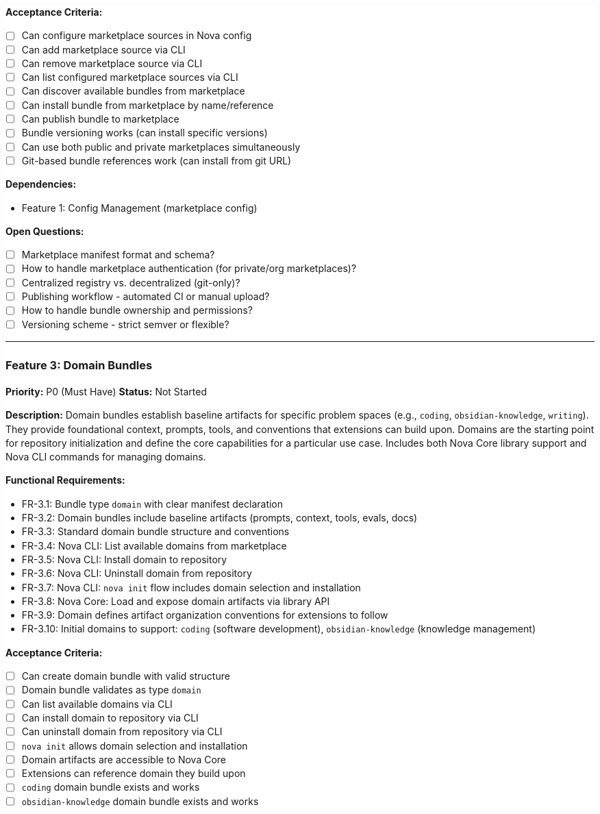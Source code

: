 
**Acceptance Criteria:**
- [ ] Can configure marketplace sources in Nova config
- [ ] Can add marketplace source via CLI
- [ ] Can remove marketplace source via CLI
- [ ] Can list configured marketplace sources via CLI
- [ ] Can discover available bundles from marketplace
- [ ] Can install bundle from marketplace by name/reference
- [ ] Can publish bundle to marketplace
- [ ] Bundle versioning works (can install specific versions)
- [ ] Can use both public and private marketplaces simultaneously
- [ ] Git-based bundle references work (can install from git URL)

**Dependencies:**
- Feature 1: Config Management (marketplace config)

**Open Questions:**
- [ ] Marketplace manifest format and schema?
- [ ] How to handle marketplace authentication (for private/org marketplaces)?
- [ ] Centralized registry vs. decentralized (git-only)?
- [ ] Publishing workflow - automated CI or manual upload?
- [ ] How to handle bundle ownership and permissions?
- [ ] Versioning scheme - strict semver or flexible?

---

### Feature 3: Domain Bundles
**Priority:** P0 (Must Have)
**Status:** Not Started

**Description:**
Domain bundles establish baseline artifacts for specific problem spaces (e.g., `coding`, `obsidian-knowledge`, `writing`). They provide foundational context, prompts, tools, and conventions that extensions can build upon. Domains are the starting point for repository initialization and define the core capabilities for a particular use case. Includes both Nova Core library support and Nova CLI commands for managing domains.

**Functional Requirements:**
- FR-3.1: Bundle type `domain` with clear manifest declaration
- FR-3.2: Domain bundles include baseline artifacts (prompts, context, tools, evals, docs)
- FR-3.3: Standard domain bundle structure and conventions
- FR-3.4: Nova CLI: List available domains from marketplace
- FR-3.5: Nova CLI: Install domain to repository
- FR-3.6: Nova CLI: Uninstall domain from repository
- FR-3.7: Nova CLI: `nova init` flow includes domain selection and installation
- FR-3.8: Nova Core: Load and expose domain artifacts via library API
- FR-3.9: Domain defines artifact organization conventions for extensions to follow
- FR-3.10: Initial domains to support: `coding` (software development), `obsidian-knowledge` (knowledge management)

**Acceptance Criteria:**
- [ ] Can create domain bundle with valid structure
- [ ] Domain bundle validates as type `domain`
- [ ] Can list available domains via CLI
- [ ] Can install domain to repository via CLI
- [ ] Can uninstall domain from repository via CLI
- [ ] `nova init` allows domain selection and installation
- [ ] Domain artifacts are accessible to Nova Core
- [ ] Extensions can reference domain they build upon
- [ ] `coding` domain bundle exists and works
- [ ] `obsidian-knowledge` domain bundle exists and works
